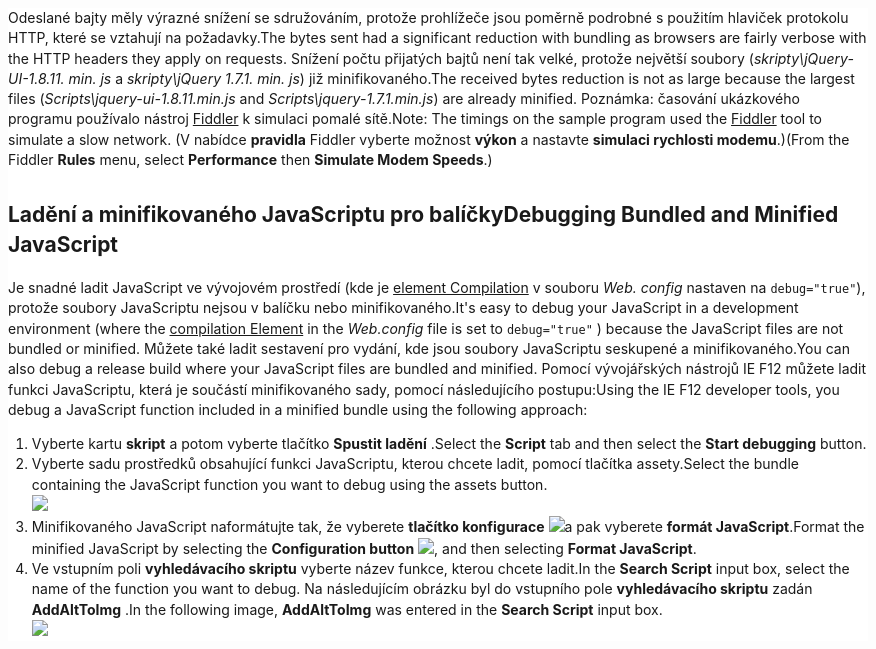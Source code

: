 <span data-ttu-id="d1db9-158">Odeslané bajty měly výrazné snížení se sdružováním, protože prohlížeče jsou poměrně podrobné s použitím hlaviček protokolu HTTP, které se vztahují na požadavky.</span><span class="sxs-lookup"><span data-stu-id="d1db9-158">The bytes sent had a significant reduction with bundling as browsers are fairly verbose with the HTTP headers they apply on requests.</span></span> <span data-ttu-id="d1db9-159">Snížení počtu přijatých bajtů není tak velké, protože největší soubory (*skripty\\jQuery-UI-1.8.11. min. js* a *skripty\\jQuery 1.7.1. min. js*) již minifikovaného.</span><span class="sxs-lookup"><span data-stu-id="d1db9-159">The received bytes reduction is not as large because the largest files (*Scripts\\jquery-ui-1.8.11.min.js* and *Scripts\\jquery-1.7.1.min.js*) are already minified.</span></span> <span data-ttu-id="d1db9-160">Poznámka: časování ukázkového programu používalo nástroj [Fiddler](http://www.fiddler2.com/fiddler2/) k simulaci pomalé sítě.</span><span class="sxs-lookup"><span data-stu-id="d1db9-160">Note: The timings on the sample program used the [Fiddler](http://www.fiddler2.com/fiddler2/) tool to simulate a slow network.</span></span> <span data-ttu-id="d1db9-161">(V nabídce **pravidla** Fiddler vyberte možnost **výkon** a nastavte **simulaci rychlosti modemu**.)</span><span class="sxs-lookup"><span data-stu-id="d1db9-161">(From the Fiddler **Rules** menu, select **Performance** then **Simulate Modem Speeds**.)</span></span>

## <a name="debugging-bundled-and-minified-javascript"></a><span data-ttu-id="d1db9-162">Ladění a minifikovaného JavaScriptu pro balíčky</span><span class="sxs-lookup"><span data-stu-id="d1db9-162">Debugging Bundled and Minified JavaScript</span></span>

<span data-ttu-id="d1db9-163">Je snadné ladit JavaScript ve vývojovém prostředí (kde je [element Compilation](https://msdn.microsoft.com/library/s10awwz0.aspx) v souboru *Web. config* nastaven na `debug="true"`), protože soubory JavaScriptu nejsou v balíčku nebo minifikovaného.</span><span class="sxs-lookup"><span data-stu-id="d1db9-163">It's easy to debug your JavaScript in a development environment (where the [compilation Element](https://msdn.microsoft.com/library/s10awwz0.aspx) in the *Web.config* file is set to `debug="true"` ) because the JavaScript files are not bundled or minified.</span></span> <span data-ttu-id="d1db9-164">Můžete také ladit sestavení pro vydání, kde jsou soubory JavaScriptu seskupené a minifikovaného.</span><span class="sxs-lookup"><span data-stu-id="d1db9-164">You can also debug a release build where your JavaScript files are bundled and minified.</span></span> <span data-ttu-id="d1db9-165">Pomocí vývojářských nástrojů IE F12 můžete ladit funkci JavaScriptu, která je součástí minifikovaného sady, pomocí následujícího postupu:</span><span class="sxs-lookup"><span data-stu-id="d1db9-165">Using the IE F12 developer tools, you debug a JavaScript function included in a minified bundle using the following approach:</span></span>

1. <span data-ttu-id="d1db9-166">Vyberte kartu **skript** a potom vyberte tlačítko **Spustit ladění** .</span><span class="sxs-lookup"><span data-stu-id="d1db9-166">Select the **Script** tab and then select the **Start debugging** button.</span></span>
2. <span data-ttu-id="d1db9-167">Vyberte sadu prostředků obsahující funkci JavaScriptu, kterou chcete ladit, pomocí tlačítka assety.</span><span class="sxs-lookup"><span data-stu-id="d1db9-167">Select the bundle containing the JavaScript function you want to debug using the assets button.</span></span>  
    ![](bundling-and-minification/_static/image4.png)
3. <span data-ttu-id="d1db9-168">Minifikovaného JavaScript naformátujte tak, že vyberete **tlačítko konfigurace** ![](bundling-and-minification/_static/image5.png)a pak vyberete **formát JavaScript**.</span><span class="sxs-lookup"><span data-stu-id="d1db9-168">Format the minified JavaScript by selecting the **Configuration button** ![](bundling-and-minification/_static/image5.png), and then selecting **Format JavaScript**.</span></span>
4. <span data-ttu-id="d1db9-169">Ve vstupním poli **vyhledávacího skriptu** vyberte název funkce, kterou chcete ladit.</span><span class="sxs-lookup"><span data-stu-id="d1db9-169">In the **Search Script** input box, select the name of the function you want to debug.</span></span> <span data-ttu-id="d1db9-170">Na následujícím obrázku byl do vstupního pole **vyhledávacího skriptu** zadán **AddAltToImg** .</span><span class="sxs-lookup"><span data-stu-id="d1db9-170">In the following image, **AddAltToImg** was entered in the **Search Script** input box.</span></span>  
    ![](bundling-and-minification/_static/image6.png)

